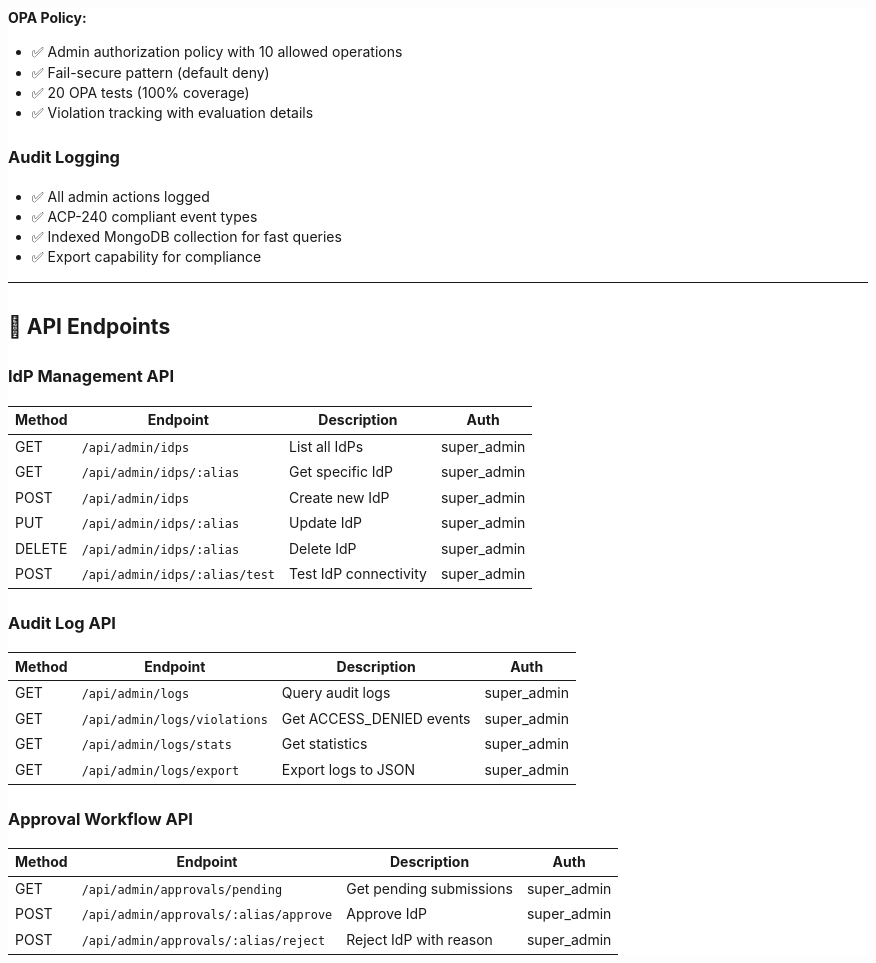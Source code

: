 **OPA Policy:**
- ✅ Admin authorization policy with 10 allowed operations
- ✅ Fail-secure pattern (default deny)
- ✅ 20 OPA tests (100% coverage)
- ✅ Violation tracking with evaluation details

### Audit Logging
- ✅ All admin actions logged
- ✅ ACP-240 compliant event types
- ✅ Indexed MongoDB collection for fast queries
- ✅ Export capability for compliance

---

## 📝 API Endpoints

### IdP Management API

| Method | Endpoint | Description | Auth |
|--------|----------|-------------|------|
| GET | `/api/admin/idps` | List all IdPs | super_admin |
| GET | `/api/admin/idps/:alias` | Get specific IdP | super_admin |
| POST | `/api/admin/idps` | Create new IdP | super_admin |
| PUT | `/api/admin/idps/:alias` | Update IdP | super_admin |
| DELETE | `/api/admin/idps/:alias` | Delete IdP | super_admin |
| POST | `/api/admin/idps/:alias/test` | Test IdP connectivity | super_admin |

### Audit Log API

| Method | Endpoint | Description | Auth |
|--------|----------|-------------|------|
| GET | `/api/admin/logs` | Query audit logs | super_admin |
| GET | `/api/admin/logs/violations` | Get ACCESS_DENIED events | super_admin |
| GET | `/api/admin/logs/stats` | Get statistics | super_admin |
| GET | `/api/admin/logs/export` | Export logs to JSON | super_admin |

### Approval Workflow API

| Method | Endpoint | Description | Auth |
|--------|----------|-------------|------|
| GET | `/api/admin/approvals/pending` | Get pending submissions | super_admin |
| POST | `/api/admin/approvals/:alias/approve` | Approve IdP | super_admin |
| POST | `/api/admin/approvals/:alias/reject` | Reject IdP with reason | super_admin |
